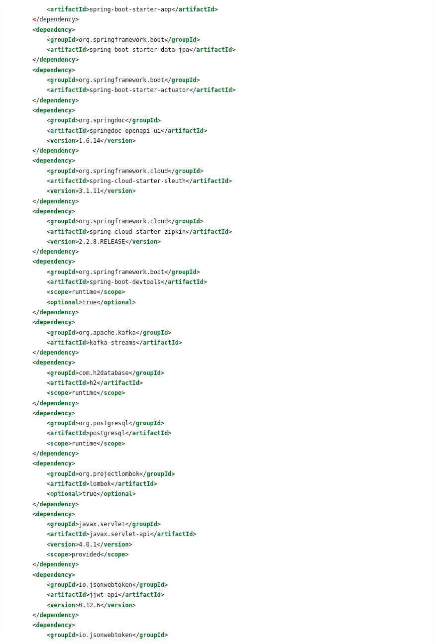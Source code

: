 ```xml
			<artifactId>spring-boot-starter-aop</artifactId>
		</dependency>
		<dependency>
			<groupId>org.springframework.boot</groupId>
			<artifactId>spring-boot-starter-data-jpa</artifactId>
		</dependency>
		<dependency>
			<groupId>org.springframework.boot</groupId>
			<artifactId>spring-boot-starter-actuator</artifactId>
		</dependency>
		<dependency>
			<groupId>org.springdoc</groupId>
			<artifactId>springdoc-openapi-ui</artifactId>
			<version>1.6.14</version>
		</dependency>
		<dependency>
			<groupId>org.springframework.cloud</groupId>
			<artifactId>spring-cloud-starter-sleuth</artifactId>
			<version>3.1.11</version>
		</dependency>
		<dependency>
			<groupId>org.springframework.cloud</groupId>
			<artifactId>spring-cloud-starter-zipkin</artifactId>
			<version>2.2.8.RELEASE</version>
		</dependency>
		<dependency>
			<groupId>org.springframework.boot</groupId>
			<artifactId>spring-boot-devtools</artifactId>
			<scope>runtime</scope>
			<optional>true</optional>
		</dependency>
		<dependency>
			<groupId>org.apache.kafka</groupId>
			<artifactId>kafka-streams</artifactId>
		</dependency>
		<dependency>
			<groupId>com.h2database</groupId>
			<artifactId>h2</artifactId>
			<scope>runtime</scope>
		</dependency>
		<dependency>
			<groupId>org.postgresql</groupId>
			<artifactId>postgresql</artifactId>
			<scope>runtime</scope>
		</dependency>
		<dependency>
			<groupId>org.projectlombok</groupId>
			<artifactId>lombok</artifactId>
			<optional>true</optional>
		</dependency>
		<dependency>
			<groupId>javax.servlet</groupId>
			<artifactId>javax.servlet-api</artifactId>
			<version>4.0.1</version>
			<scope>provided</scope>
		</dependency>
		<dependency>
			<groupId>io.jsonwebtoken</groupId>
			<artifactId>jjwt-api</artifactId>
			<version>0.12.6</version>
		</dependency>
		<dependency>
			<groupId>io.jsonwebtoken</groupId>
```